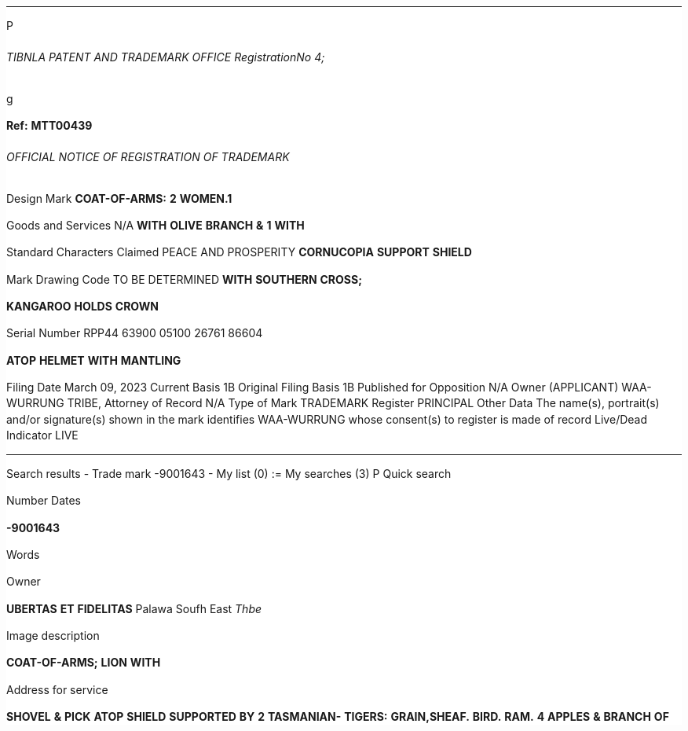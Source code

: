 
-----

P

###### TIBNLA PATENT AND TRADEMARK OFFICE RegistrationNo 4;

g

**Ref:** **MTT00439**
###### OFFICIAL NOTICE OF REGISTRATION OF TRADEMARK

Design Mark **COAT-OF-ARMS:** **2** **WOMEN.1**

Goods and Services N/A **WITH** **OLIVE** **BRANCH** **&** **1** **WITH**

Standard Characters Claimed PEACE AND PROSPERITY **CORNUCOPIA** **SUPPORT** **SHIELD**

Mark Drawing Code TO BE DETERMINED **WITH** **SOUTHERN** **CROSS;**

**KANGAROO** **HOLDS** **CROWN**

Serial Number RPP44 63900 05100 26761 86604

**ATOP** **HELMET** **WITH** **MANTLING**

Filing Date March 09, 2023
Current Basis 1B
Original Filing Basis 1B
Published for Opposition N/A
Owner (APPLICANT) WAA-WURRUNG TRIBE,
Attorney of Record N/A
Type of Mark TRADEMARK
Register PRINCIPAL
Other Data The name(s), portrait(s) and/or signature(s) shown in the mark identifies WAA-WURRUNG whose consent(s) to register is made of record
Live/Dead Indicator LIVE


-----

Search results            - Trade mark -9001643            - My list (0) := My searches (3) P Quick search

Number Dates

**-9001643**

Words

Owner

**UBERTAS** **ET** **FIDELITAS** Palawa Soufh East _Thbe_

Image description

**COAT-OF-ARMS;** **LION** **WITH**

Address for service

**SHOVEL** **&** **PICK** **ATOP** **SHIELD**
**SUPPORTED** **BY** **2** **TASMANIAN-**
**TIGERS:** **GRAIN,SHEAF.** **BIRD.**
**RAM.** **4** **APPLES** **&** **BRANCH** **OF**
